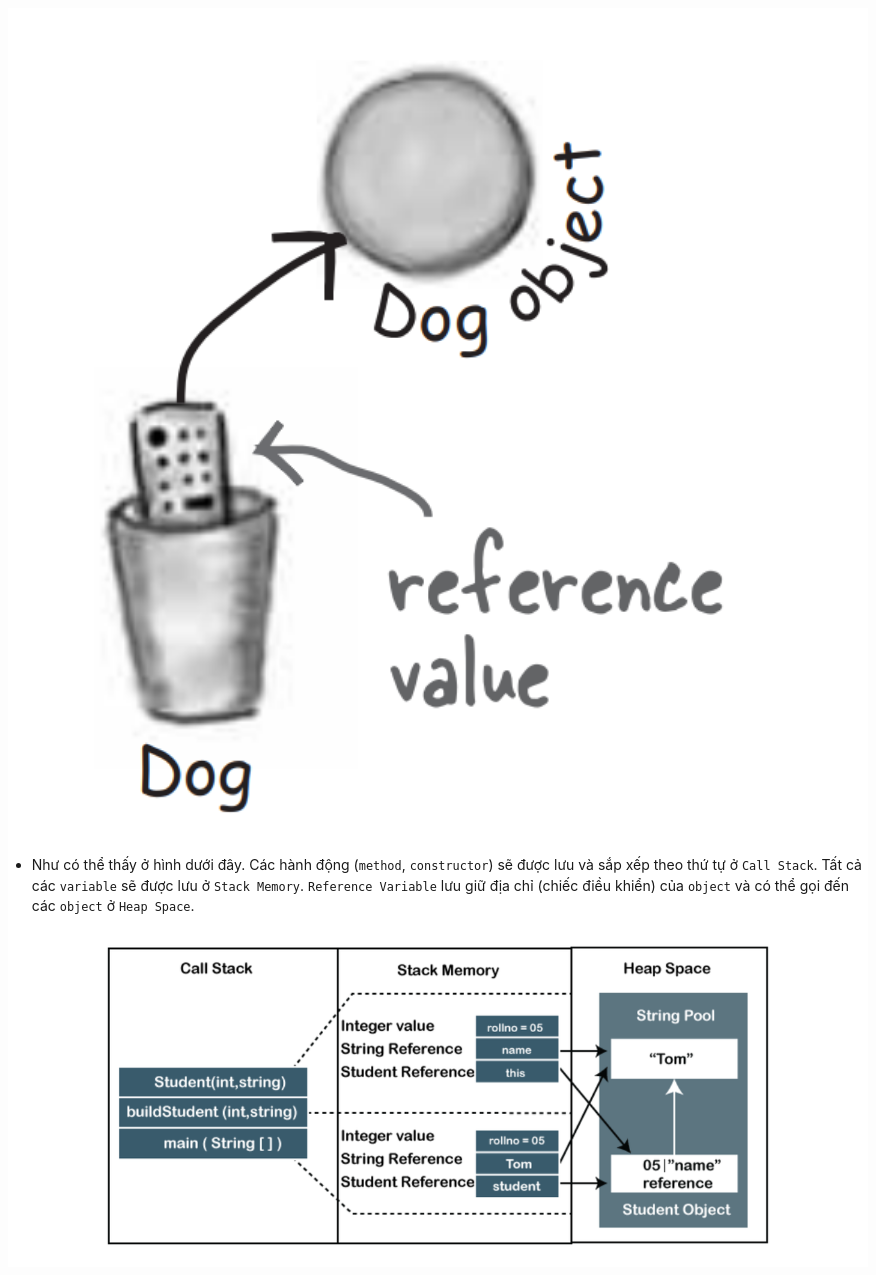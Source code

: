 <p align = "center">
    <img width = 80% src="images/img_5.png">
</p>

- Như có thể thấy ở hình dưới đây. Các hành động (`method`, `constructor`) sẽ được lưu và sắp xếp theo thứ tự ở `Call Stack`. Tất cả các `variable` sẽ được lưu ở `Stack Memory`. `Reference Variable` lưu giữ địa chỉ (chiếc điều khiển) của `object` và
có thể gọi đến các `object` ở `Heap Space`.

<p align = "center">
    <img width = 80% src="images/img_6.png">
</p>
